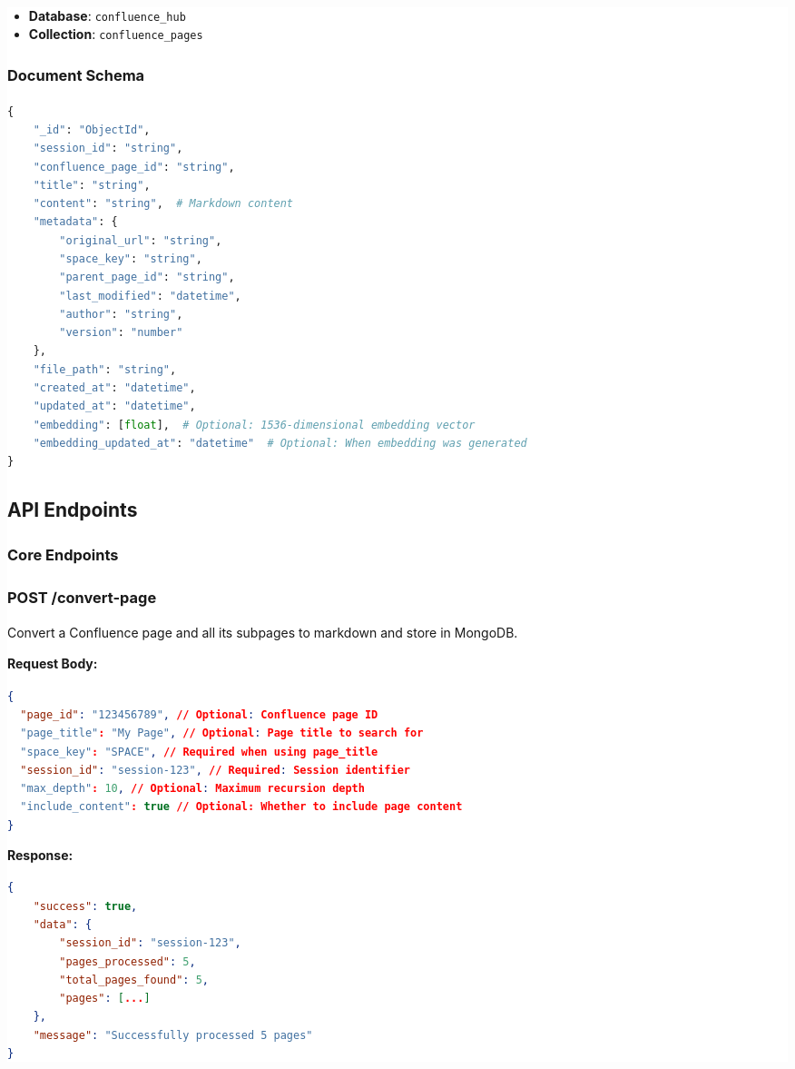 - **Database**: `confluence_hub`
- **Collection**: `confluence_pages`

### Document Schema

```python
{
    "_id": "ObjectId",
    "session_id": "string",
    "confluence_page_id": "string",
    "title": "string",
    "content": "string",  # Markdown content
    "metadata": {
        "original_url": "string",
        "space_key": "string",
        "parent_page_id": "string",
        "last_modified": "datetime",
        "author": "string",
        "version": "number"
    },
    "file_path": "string",
    "created_at": "datetime",
    "updated_at": "datetime",
    "embedding": [float],  # Optional: 1536-dimensional embedding vector
    "embedding_updated_at": "datetime"  # Optional: When embedding was generated
}
```

## API Endpoints

### Core Endpoints

### POST /convert-page

Convert a Confluence page and all its subpages to markdown and store in MongoDB.

**Request Body:**

```json
{
  "page_id": "123456789", // Optional: Confluence page ID
  "page_title": "My Page", // Optional: Page title to search for
  "space_key": "SPACE", // Required when using page_title
  "session_id": "session-123", // Required: Session identifier
  "max_depth": 10, // Optional: Maximum recursion depth
  "include_content": true // Optional: Whether to include page content
}
```

**Response:**

```json
{
    "success": true,
    "data": {
        "session_id": "session-123",
        "pages_processed": 5,
        "total_pages_found": 5,
        "pages": [...]
    },
    "message": "Successfully processed 5 pages"
}
```
